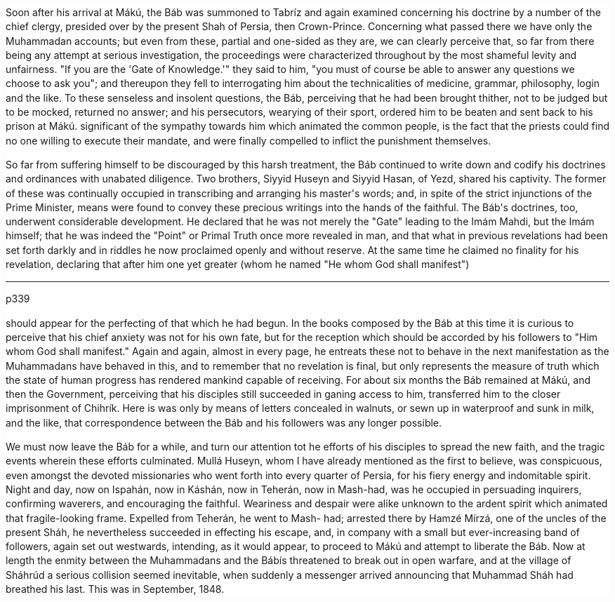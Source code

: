 Soon after his arrival at Mákú, the Báb was summoned to Tabríz and again examined concerning his doctrine by a number of the chief clergy, presided over by the present Shah of Persia, then Crown-Prince. Concerning what passed there we have only the Muhammadan accounts; but even from these, partial and one-sided as they are, we can clearly perceive that, so far from there being any attempt at serious investigation, the proceedings were characterized throughout by the most shameful levity and unfairness. "If you are the 'Gate of Knowledge.'" they said to him, "you must of course be able to answer any questions we choose to ask you"; and thereupon they fell to interrogating him about the technicalities of medicine, grammar, philosophy, login and the like. To these senseless and insolent questions, the Báb, perceiving that he had been brought thither, not to be judged but to be mocked, returned no answer; and his persecutors, wearying of their sport, ordered him to be beaten and sent back to his prison at Mákú. significant of the sympathy towards him which animated the common people, is the fact that the priests could find no one willing to execute their mandate, and were finally compelled to inflict the punishment themselves.

So far from suffering himself to be discouraged by this harsh treatment, the Báb continued to write down and codify his doctrines and ordinances with unabated diligence. Two brothers, Siyyid Huseyn and Siyyid Hasan, of Yezd, shared his captivity. The former of these was continually occupied in transcribing and arranging his master's words; and, in spite of the strict injunctions of the Prime Minister, means were found to convey these precious writings into the hands of the faithful. The Báb's doctrines, too, underwent considerable development. He declared that he was not merely the "Gate" leading to the Imám Mahdi, but the Imám himself; that he was indeed the "Point" or Primal Truth once more revealed in man, and that what in previous revelations had been set forth darkly and in riddles he now proclaimed openly and without reserve. At the same time he claimed no finality for his revelation, declaring that after him one yet greater (whom he named "He whom God shall manifest")

* * *

p339

should appear for the perfecting of that which he had begun. In the books composed by the Báb at this time it is curious to perceive that his chief anxiety was not for his own fate, but for the reception which should be accorded by his followers to "Him whom God shall manifest." Again and again, almost in every page, he entreats these not to behave in the next manifestation as the Muhammadans have behaved in this, and to remember that no revelation is final, but only represents the measure of truth which the state of human progress has rendered mankind capable of receiving. For about six months the Báb remained at Mákú, and then the Government, perceiving that his disciples still succeeded in ganing access to him, transferred him to the closer imprisonment of Chihrík. Here is was only by means of letters concealed in walnuts, or sewn up in waterproof and sunk in milk, and the like, that correspondence between the Báb and his followers was any longer possible.

We must now leave the Báb for a while, and turn our attention tot he efforts of his disciples to spread the new faith, and the tragic events wherein these efforts culminated. Mullá Huseyn, whom I have already mentioned as the first to believe, was conspicuous, even amongst the devoted missionaries who went forth into every quarter of Persia, for his fiery energy and indomitable spirit. Night and day, now on Ispahán, now in Káshán, now in Teherán, now in Mash-had, was he occupied in persuading inquirers, confirming waverers, and encouraging the faithful. Weariness and despair were alike unknown to the ardent spirit which animated that fragile-looking frame. Expelled from Teherán, he went to Mash- had; arrested there by Hamzé Mírzá, one of the uncles of the present Sháh, he nevertheless succeeded in effecting his escape, and, in company with a small but ever-increasing band of followers, again set out westwards, intending, as it would appear, to proceed to Mákú and attempt to liberate the Báb. Now at length the enmity between the Muhammadans and the Bábís threatened to break out in open warfare, and at the village of Sháhrúd a serious collision seemed inevitable, when suddenly a messenger arrived announcing that Muhammad Sháh had breathed his last. This was in September, 1848.
